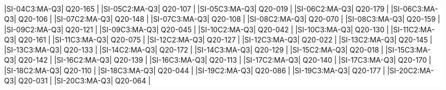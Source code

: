 |SI-04C3:MA-Q3| Q20-165 |
|SI-05C2:MA-Q3| Q20-107 |
|SI-05C3:MA-Q3| Q20-019 |
|SI-06C2:MA-Q3| Q20-179 |
|SI-06C3:MA-Q3| Q20-106 |
|SI-07C2:MA-Q3| Q20-148 |
|SI-07C3:MA-Q3| Q20-108 |
|SI-08C2:MA-Q3| Q20-070 |
|SI-08C3:MA-Q3| Q20-159 |
|SI-09C2:MA-Q3| Q20-121 |
|SI-09C3:MA-Q3| Q20-045 |
|SI-10C2:MA-Q3| Q20-042 |
|SI-10C3:MA-Q3| Q20-130 |
|SI-11C2:MA-Q3| Q20-161 |
|SI-11C3:MA-Q3| Q20-075 |
|SI-12C2:MA-Q3| Q20-127 |
|SI-12C3:MA-Q3| Q20-022 |
|SI-13C2:MA-Q3| Q20-145 |
|SI-13C3:MA-Q3| Q20-133 |
|SI-14C2:MA-Q3| Q20-172 |
|SI-14C3:MA-Q3| Q20-129 |
|SI-15C2:MA-Q3| Q20-018 |
|SI-15C3:MA-Q3| Q20-142 |
|SI-16C2:MA-Q3| Q20-139 |
|SI-16C3:MA-Q3| Q20-113 |
|SI-17C2:MA-Q3| Q20-140 |
|SI-17C3:MA-Q3| Q20-170 |
|SI-18C2:MA-Q3| Q20-110 |
|SI-18C3:MA-Q3| Q20-044 |
|SI-19C2:MA-Q3| Q20-086 |
|SI-19C3:MA-Q3| Q20-177 |
|SI-20C2:MA-Q3| Q20-031 |
|SI-20C3:MA-Q3| Q20-064  |
